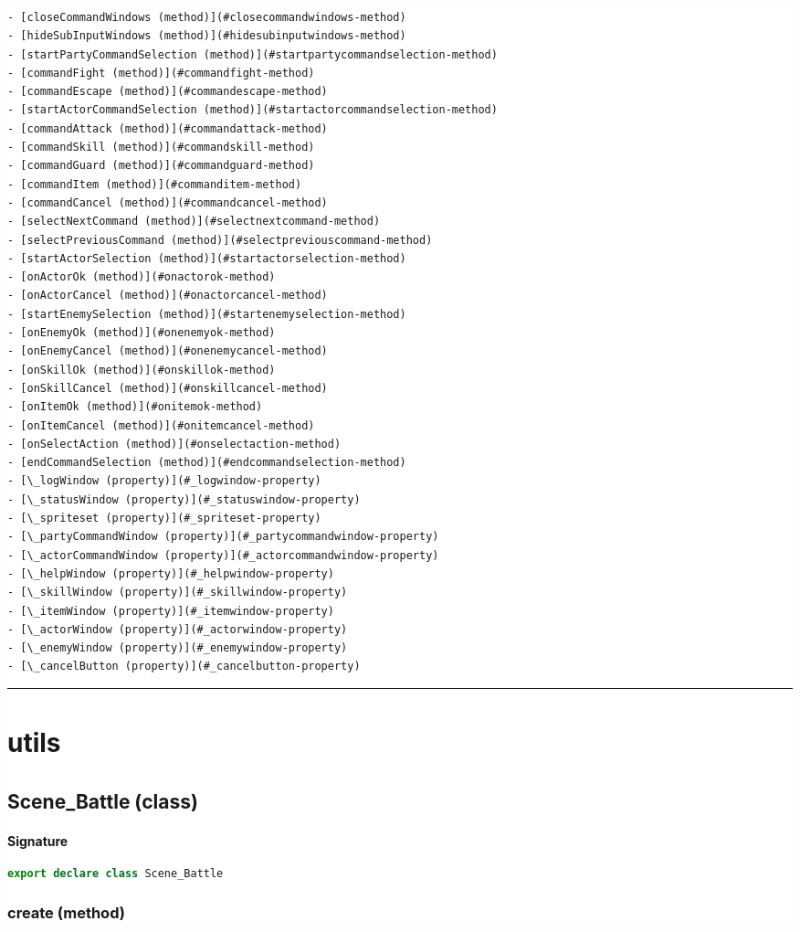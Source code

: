     - [closeCommandWindows (method)](#closecommandwindows-method)
    - [hideSubInputWindows (method)](#hidesubinputwindows-method)
    - [startPartyCommandSelection (method)](#startpartycommandselection-method)
    - [commandFight (method)](#commandfight-method)
    - [commandEscape (method)](#commandescape-method)
    - [startActorCommandSelection (method)](#startactorcommandselection-method)
    - [commandAttack (method)](#commandattack-method)
    - [commandSkill (method)](#commandskill-method)
    - [commandGuard (method)](#commandguard-method)
    - [commandItem (method)](#commanditem-method)
    - [commandCancel (method)](#commandcancel-method)
    - [selectNextCommand (method)](#selectnextcommand-method)
    - [selectPreviousCommand (method)](#selectpreviouscommand-method)
    - [startActorSelection (method)](#startactorselection-method)
    - [onActorOk (method)](#onactorok-method)
    - [onActorCancel (method)](#onactorcancel-method)
    - [startEnemySelection (method)](#startenemyselection-method)
    - [onEnemyOk (method)](#onenemyok-method)
    - [onEnemyCancel (method)](#onenemycancel-method)
    - [onSkillOk (method)](#onskillok-method)
    - [onSkillCancel (method)](#onskillcancel-method)
    - [onItemOk (method)](#onitemok-method)
    - [onItemCancel (method)](#onitemcancel-method)
    - [onSelectAction (method)](#onselectaction-method)
    - [endCommandSelection (method)](#endcommandselection-method)
    - [\_logWindow (property)](#_logwindow-property)
    - [\_statusWindow (property)](#_statuswindow-property)
    - [\_spriteset (property)](#_spriteset-property)
    - [\_partyCommandWindow (property)](#_partycommandwindow-property)
    - [\_actorCommandWindow (property)](#_actorcommandwindow-property)
    - [\_helpWindow (property)](#_helpwindow-property)
    - [\_skillWindow (property)](#_skillwindow-property)
    - [\_itemWindow (property)](#_itemwindow-property)
    - [\_actorWindow (property)](#_actorwindow-property)
    - [\_enemyWindow (property)](#_enemywindow-property)
    - [\_cancelButton (property)](#_cancelbutton-property)

---

# utils

## Scene_Battle (class)

**Signature**

```ts
export declare class Scene_Battle
```

### create (method)
